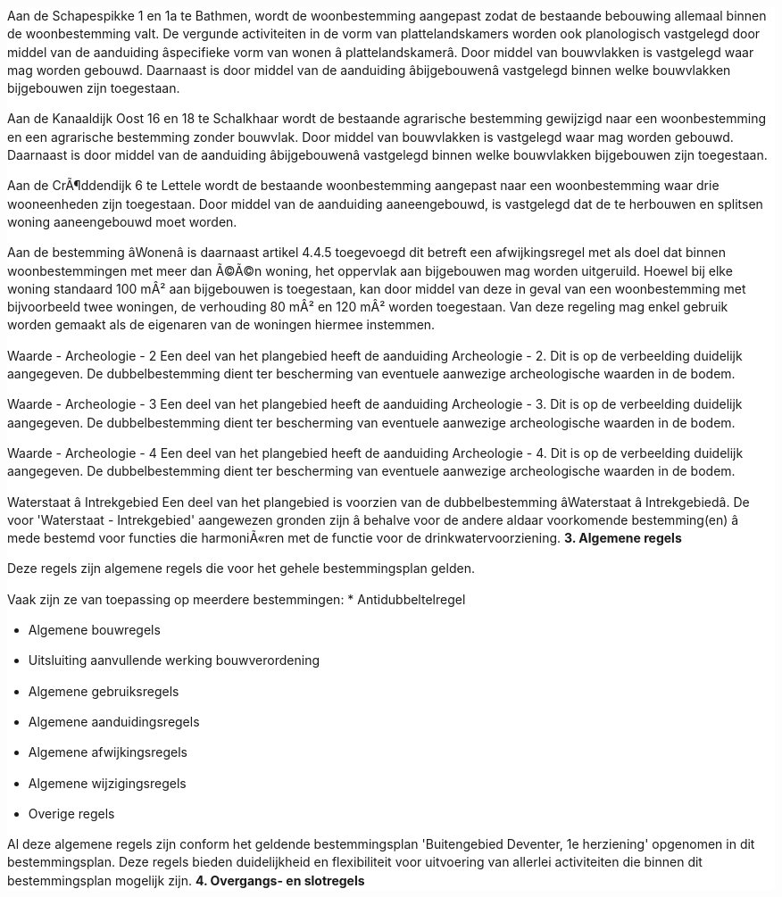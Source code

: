 Aan de Schapespikke 1 en 1a te Bathmen, wordt de woonbestemming aangepast zodat de bestaande bebouwing allemaal binnen de woonbestemming valt. De vergunde activiteiten in de vorm van plattelandskamers worden ook planologisch vastgelegd door middel van de aanduiding âspecifieke vorm van wonen â plattelandskamerâ. Door middel van bouwvlakken is vastgelegd waar mag worden gebouwd. Daarnaast is door middel van de aanduiding âbijgebouwenâ vastgelegd binnen welke bouwvlakken bijgebouwen zijn toegestaan.

Aan de Kanaaldijk Oost 16 en 18 te Schalkhaar wordt de bestaande agrarische bestemming gewijzigd naar een woonbestemming en een agrarische bestemming zonder bouwvlak. Door middel van bouwvlakken is vastgelegd waar mag worden gebouwd. Daarnaast is door middel van de aanduiding âbijgebouwenâ vastgelegd binnen welke bouwvlakken bijgebouwen zijn toegestaan.

Aan de CrÃ¶ddendijk 6 te Lettele wordt de bestaande woonbestemming aangepast naar een woonbestemming waar drie wooneenheden zijn toegestaan. Door middel van de aanduiding aaneengebouwd, is vastgelegd dat de te herbouwen en splitsen woning aaneengebouwd moet worden.

Aan de bestemming âWonenâ is daarnaast artikel 4\.4\.5 toegevoegd dit betreft een afwijkingsregel met als doel dat binnen woonbestemmingen met meer dan Ã©Ã©n woning, het oppervlak aan bijgebouwen mag worden uitgeruild. Hoewel bij elke woning standaard 100 mÂ² aan bijgebouwen is toegestaan, kan door middel van deze in geval van een woonbestemming met bijvoorbeeld twee woningen, de verhouding 80 mÂ² en 120 mÂ² worden toegestaan. Van deze regeling mag enkel gebruik worden gemaakt als de eigenaren van de woningen hiermee instemmen.

Waarde \- Archeologie \- 2 Een deel van het plangebied heeft de aanduiding Archeologie \- 2\. Dit is op de verbeelding duidelijk aangegeven. De dubbelbestemming dient ter bescherming van eventuele aanwezige archeologische waarden in de bodem.

Waarde \- Archeologie \- 3 Een deel van het plangebied heeft de aanduiding Archeologie \- 3\. Dit is op de verbeelding duidelijk aangegeven. De dubbelbestemming dient ter bescherming van eventuele aanwezige archeologische waarden in de bodem.

Waarde \- Archeologie \- 4 Een deel van het plangebied heeft de aanduiding Archeologie \- 4\. Dit is op de verbeelding duidelijk aangegeven. De dubbelbestemming dient ter bescherming van eventuele aanwezige archeologische waarden in de bodem.

Waterstaat â Intrekgebied Een deel van het plangebied is voorzien van de dubbelbestemming âWaterstaat â Intrekgebiedâ. De voor 'Waterstaat \- Intrekgebied' aangewezen gronden zijn â behalve voor de andere aldaar voorkomende bestemming(en) â mede bestemd voor functies die harmoniÃ«ren met de functie voor de drinkwatervoorziening. **3\. Algemene regels**

Deze regels zijn algemene regels die voor het gehele bestemmingsplan gelden.

Vaak zijn ze van toepassing op meerdere bestemmingen: * Antidubbeltelregel

* Algemene bouwregels

* Uitsluiting aanvullende werking bouwverordening

* Algemene gebruiksregels

* Algemene aanduidingsregels

* Algemene afwijkingsregels

* Algemene wijzigingsregels

* Overige regels

Al deze algemene regels zijn conform het geldende bestemmingsplan 'Buitengebied Deventer, 1e herziening' opgenomen in dit bestemmingsplan. Deze regels bieden duidelijkheid en flexibiliteit voor uitvoering van allerlei activiteiten die binnen dit bestemmingsplan mogelijk zijn. **4\. Overgangs\- en slotregels**
